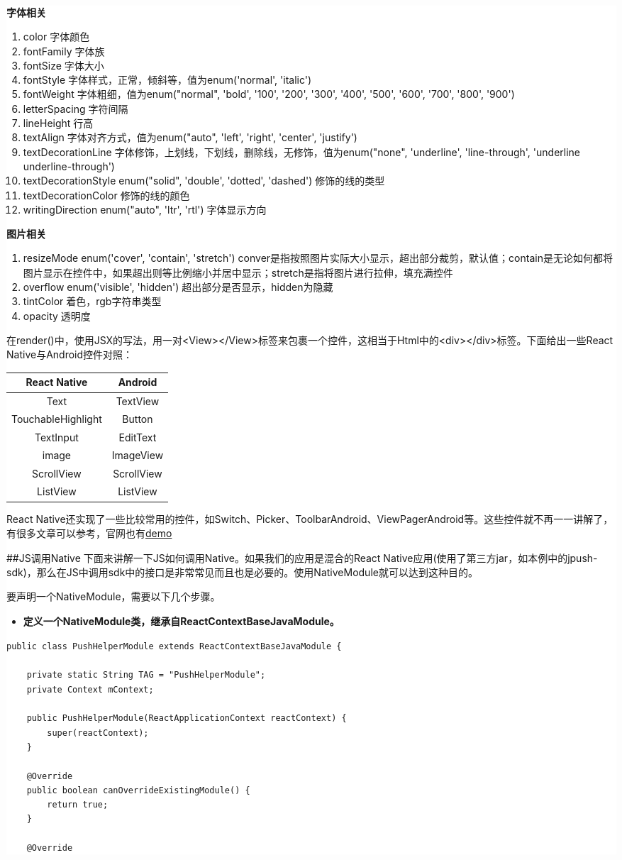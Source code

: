 **字体相关**

1. color 字体颜色
2. fontFamily 字体族
3. fontSize 字体大小
4. fontStyle 字体样式，正常，倾斜等，值为enum('normal', 'italic')
5. fontWeight 字体粗细，值为enum("normal", 'bold', '100', '200', '300', '400', '500', '600', '700', '800', '900')
6. letterSpacing 字符间隔
7. lineHeight 行高
8. textAlign 字体对齐方式，值为enum("auto", 'left', 'right', 'center', 'justify')
9. textDecorationLine 字体修饰，上划线，下划线，删除线，无修饰，值为enum("none", 'underline', 'line-through', 'underline underline-through')
10. textDecorationStyle enum("solid", 'double', 'dotted', 'dashed') 修饰的线的类型
11. textDecorationColor 修饰的线的颜色
12. writingDirection enum("auto", 'ltr', 'rtl') 字体显示方向
 
**图片相关**

1. resizeMode enum('cover', 'contain', 'stretch') conver是指按照图片实际大小显示，超出部分裁剪，默认值；contain是无论如何都将图片显示在控件中，如果超出则等比例缩小并居中显示；stretch是指将图片进行拉伸，填充满控件
2. overflow enum('visible', 'hidden') 超出部分是否显示，hidden为隐藏
3. tintColor 着色，rgb字符串类型
4. opacity 透明度

在render()中，使用JSX的写法，用一对\<View\>\</View\>标签来包裹一个控件，这相当于Html中的\<div\>\</div\>标签。下面给出一些React Native与Android控件对照：

|**React Native**|**Android**|
|:---:|:---:|
|Text|TextView|
|TouchableHighlight|Button|
|TextInput|EditText|
|image|ImageView|
|ScrollView|ScrollView|
|ListView|ListView|

React Native还实现了一些比较常用的控件，如Switch、Picker、ToolbarAndroid、ViewPagerAndroid等。这些控件就不再一一讲解了，有很多文章可以参考，官网也有[demo](https://github.com/facebook/react-native/tree/master/Examples/UIExplorer)

##JS调用Native
下面来讲解一下JS如何调用Native。如果我们的应用是混合的React Native应用(使用了第三方jar，如本例中的jpush-sdk)，那么在JS中调用sdk中的接口是非常常见而且也是必要的。使用NativeModule就可以达到这种目的。

要声明一个NativeModule，需要以下几个步骤。

- **定义一个NativeModule类，继承自ReactContextBaseJavaModule。**

```
public class PushHelperModule extends ReactContextBaseJavaModule {

    private static String TAG = "PushHelperModule";
    private Context mContext;

    public PushHelperModule(ReactApplicationContext reactContext) {
        super(reactContext);
    }

    @Override
    public boolean canOverrideExistingModule() {
        return true;
    }
    
    @Override
```